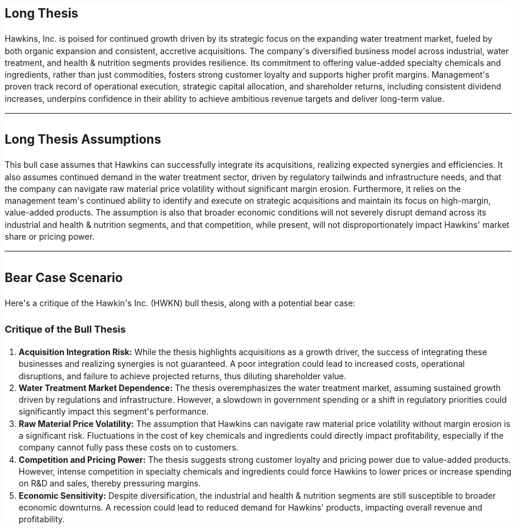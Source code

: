 
## Long Thesis

Hawkins, Inc. is poised for continued growth driven by its strategic focus on the expanding water treatment market, fueled by both organic expansion and consistent, accretive acquisitions. The company's diversified business model across industrial, water treatment, and health & nutrition segments provides resilience. Its commitment to offering value-added specialty chemicals and ingredients, rather than just commodities, fosters strong customer loyalty and supports higher profit margins. Management's proven track record of operational execution, strategic capital allocation, and shareholder returns, including consistent dividend increases, underpins confidence in their ability to achieve ambitious revenue targets and deliver long-term value.

---

## Long Thesis Assumptions

This bull case assumes that Hawkins can successfully integrate its acquisitions, realizing expected synergies and efficiencies. It also assumes continued demand in the water treatment sector, driven by regulatory tailwinds and infrastructure needs, and that the company can navigate raw material price volatility without significant margin erosion. Furthermore, it relies on the management team's continued ability to identify and execute on strategic acquisitions and maintain its focus on high-margin, value-added products. The assumption is also that broader economic conditions will not severely disrupt demand across its industrial and health & nutrition segments, and that competition, while present, will not disproportionately impact Hawkins' market share or pricing power.

---

## Bear Case Scenario

Here's a critique of the Hawkin's Inc. (HWKN) bull thesis, along with a potential bear case:

### Critique of the Bull Thesis

1.  **Acquisition Integration Risk:** While the thesis highlights acquisitions as a growth driver, the success of integrating these businesses and realizing synergies is not guaranteed. A poor integration could lead to increased costs, operational disruptions, and failure to achieve projected returns, thus diluting shareholder value.
2.  **Water Treatment Market Dependence:** The thesis overemphasizes the water treatment market, assuming sustained growth driven by regulations and infrastructure. However, a slowdown in government spending or a shift in regulatory priorities could significantly impact this segment's performance.
3.  **Raw Material Price Volatility:** The assumption that Hawkins can navigate raw material price volatility without margin erosion is a significant risk. Fluctuations in the cost of key chemicals and ingredients could directly impact profitability, especially if the company cannot fully pass these costs on to customers.
4.  **Competition and Pricing Power:** The thesis suggests strong customer loyalty and pricing power due to value-added products. However, intense competition in specialty chemicals and ingredients could force Hawkins to lower prices or increase spending on R&D and sales, thereby pressuring margins.
5.  **Economic Sensitivity:** Despite diversification, the industrial and health & nutrition segments are still susceptible to broader economic downturns. A recession could lead to reduced demand for Hawkins' products, impacting overall revenue and profitability.

